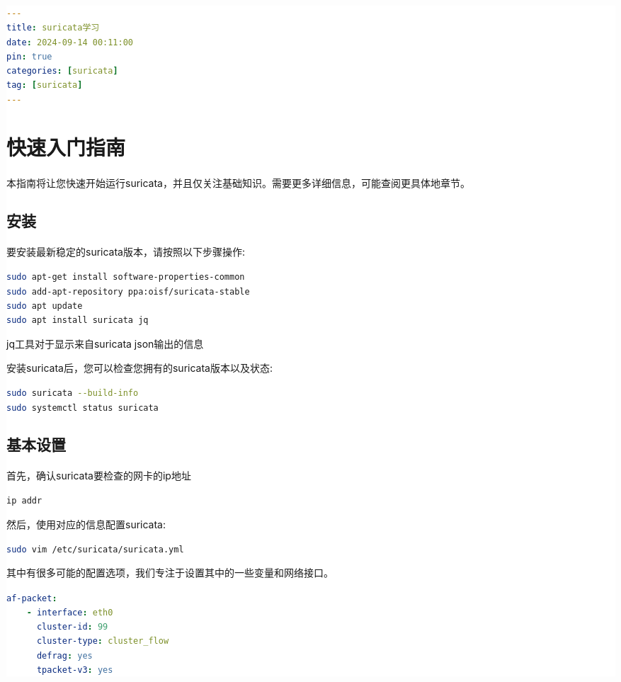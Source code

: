```yaml
---
title: suricata学习
date: 2024-09-14 00:11:00
pin: true
categories: [suricata]
tag: [suricata]
---
```


# 快速入门指南

本指南将让您快速开始运行suricata，并且仅关注基础知识。需要更多详细信息，可能查阅更具体地章节。

## 安装

要安装最新稳定的suricata版本，请按照以下步骤操作:

```bash
sudo apt-get install software-properties-common
sudo add-apt-repository ppa:oisf/suricata-stable
sudo apt update
sudo apt install suricata jq
```

jq工具对于显示来自suricata json输出的信息

安装suricata后，您可以检查您拥有的suricata版本以及状态:

```bash
sudo suricata --build-info
sudo systemctl status suricata
```

## 基本设置

首先，确认suricata要检查的网卡的ip地址

```bash
ip addr
```

然后，使用对应的信息配置suricata:

```bash
sudo vim /etc/suricata/suricata.yml
```

其中有很多可能的配置选项，我们专注于设置其中的一些变量和网络接口。

```yml
af-packet:
    - interface: eth0
      cluster-id: 99
      cluster-type: cluster_flow
      defrag: yes
      tpacket-v3: yes
```
